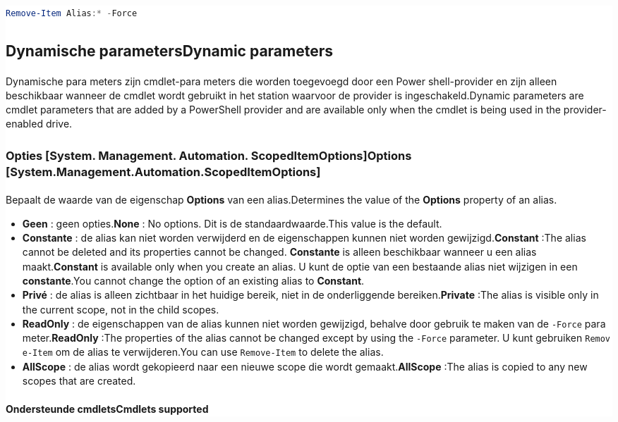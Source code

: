 ```powershell
Remove-Item Alias:* -Force
```

## <a name="dynamic-parameters"></a><span data-ttu-id="05b71-203">Dynamische parameters</span><span class="sxs-lookup"><span data-stu-id="05b71-203">Dynamic parameters</span></span>

<span data-ttu-id="05b71-204">Dynamische para meters zijn cmdlet-para meters die worden toegevoegd door een Power shell-provider en zijn alleen beschikbaar wanneer de cmdlet wordt gebruikt in het station waarvoor de provider is ingeschakeld.</span><span class="sxs-lookup"><span data-stu-id="05b71-204">Dynamic parameters are cmdlet parameters that are added by a PowerShell provider and are available only when the cmdlet is being used in the provider-enabled drive.</span></span>

### <a name="options-systemmanagementautomationscopeditemoptions"></a><span data-ttu-id="05b71-205">Opties [System. Management. Automation. ScopedItemOptions]</span><span class="sxs-lookup"><span data-stu-id="05b71-205">Options [System.Management.Automation.ScopedItemOptions]</span></span>

<span data-ttu-id="05b71-206">Bepaalt de waarde van de eigenschap **Options** van een alias.</span><span class="sxs-lookup"><span data-stu-id="05b71-206">Determines the value of the **Options** property of an alias.</span></span>

- <span data-ttu-id="05b71-207">**Geen** : geen opties.</span><span class="sxs-lookup"><span data-stu-id="05b71-207">**None** : No options.</span></span> <span data-ttu-id="05b71-208">Dit is de standaardwaarde.</span><span class="sxs-lookup"><span data-stu-id="05b71-208">This value is the default.</span></span>
- <span data-ttu-id="05b71-209">**Constante** : de alias kan niet worden verwijderd en de eigenschappen kunnen niet worden gewijzigd.</span><span class="sxs-lookup"><span data-stu-id="05b71-209">**Constant** :The alias cannot be deleted and its properties cannot be changed.</span></span>
  <span data-ttu-id="05b71-210">**Constante** is alleen beschikbaar wanneer u een alias maakt.</span><span class="sxs-lookup"><span data-stu-id="05b71-210">**Constant** is available only when you create an alias.</span></span> <span data-ttu-id="05b71-211">U kunt de optie van een bestaande alias niet wijzigen in een **constante**.</span><span class="sxs-lookup"><span data-stu-id="05b71-211">You cannot change the option of an existing alias to **Constant**.</span></span>
- <span data-ttu-id="05b71-212">**Privé** : de alias is alleen zichtbaar in het huidige bereik, niet in de onderliggende bereiken.</span><span class="sxs-lookup"><span data-stu-id="05b71-212">**Private** :The alias is visible only in the current scope, not in the child  scopes.</span></span>
- <span data-ttu-id="05b71-213">**ReadOnly** : de eigenschappen van de alias kunnen niet worden gewijzigd, behalve door gebruik te maken van de `-Force` para meter.</span><span class="sxs-lookup"><span data-stu-id="05b71-213">**ReadOnly** :The properties of the alias cannot be changed except by using the `-Force` parameter.</span></span> <span data-ttu-id="05b71-214">U kunt gebruiken `Remove-Item` om de alias te verwijderen.</span><span class="sxs-lookup"><span data-stu-id="05b71-214">You can use `Remove-Item` to delete the alias.</span></span>
- <span data-ttu-id="05b71-215">**AllScope** : de alias wordt gekopieerd naar een nieuwe scope die wordt gemaakt.</span><span class="sxs-lookup"><span data-stu-id="05b71-215">**AllScope** :The alias is copied to any new scopes that are created.</span></span>

#### <a name="cmdlets-supported"></a><span data-ttu-id="05b71-216">Ondersteunde cmdlets</span><span class="sxs-lookup"><span data-stu-id="05b71-216">Cmdlets supported</span></span>
